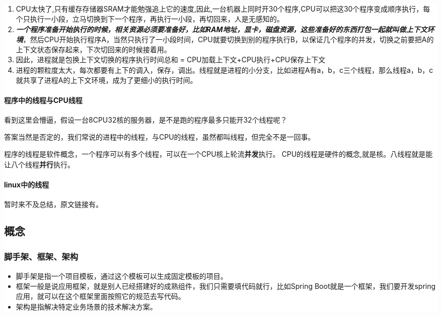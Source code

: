  1. CPU太快了,只有缓存存储器SRAM才能勉强追上它的速度,因此,一台机器上同时开30个程序,CPU可以把这30个程序变成顺序执行，每个只执行一小段，立马切换到下一个程序，再执行一小段，再切回来，人是无感知的。
 2. ***一个程序准备开始执行的时候，相关资源必须要准备好，比如RAM地址，显卡，磁盘资源，这些准备好的东西打包一起就叫做上下文环境***，然后CPU开始执行程序A，当然只执行了一小段时间，CPU就要切换到别的程序执行B，以保证几个程序的并发，切换之前要把A的上下文状态保存起来，下次切回来的时候接着用。
 3. 因此，进程就是包换上下文切换的程序执行时间总和 = CPU加载上下文+CPU执行+CPU保存上下文
 4. 进程的颗粒度太大，每次都要有上下的调入，保存，调出。线程就是进程的小分支，比如进程A有a，b，c三个线程，那么线程a，b，c就共享了进程A的上下文环境，成为了更细小的执行时间。

#### 程序中的线程与CPU线程
看到这里会懵逼，假设一台8CPU32核的服务器，是不是跑的程序最多只能开32个线程呢？

答案当然是否定的，我们常说的进程中的线程，与CPU的线程，虽然都叫线程，但完全不是一回事。

程序的线程是软件概念，一个程序可以有多个线程，可以在一个CPU核上轮流**并发**执行。
CPU的线程是硬件的概念,就是核。八线程就是能让八个线程**并行**执行。

#### linux中的线程
暂时来不及总结，原文链接有。

## 概念
### 脚手架、框架、架构

 - 脚手架是指一个项目模板，通过这个模板可以生成固定模板的项目。 
 - 框架一般是说应用框架，就是别人已经搭建好的成熟组件，我们只需要填代码就行，比如Spring
   Boot就是一个框架，我们要开发spring应用，就可以在这个框架里面按照它的规范去写代码。
 - 架构是指解决特定业务场景的技术解决方案。
